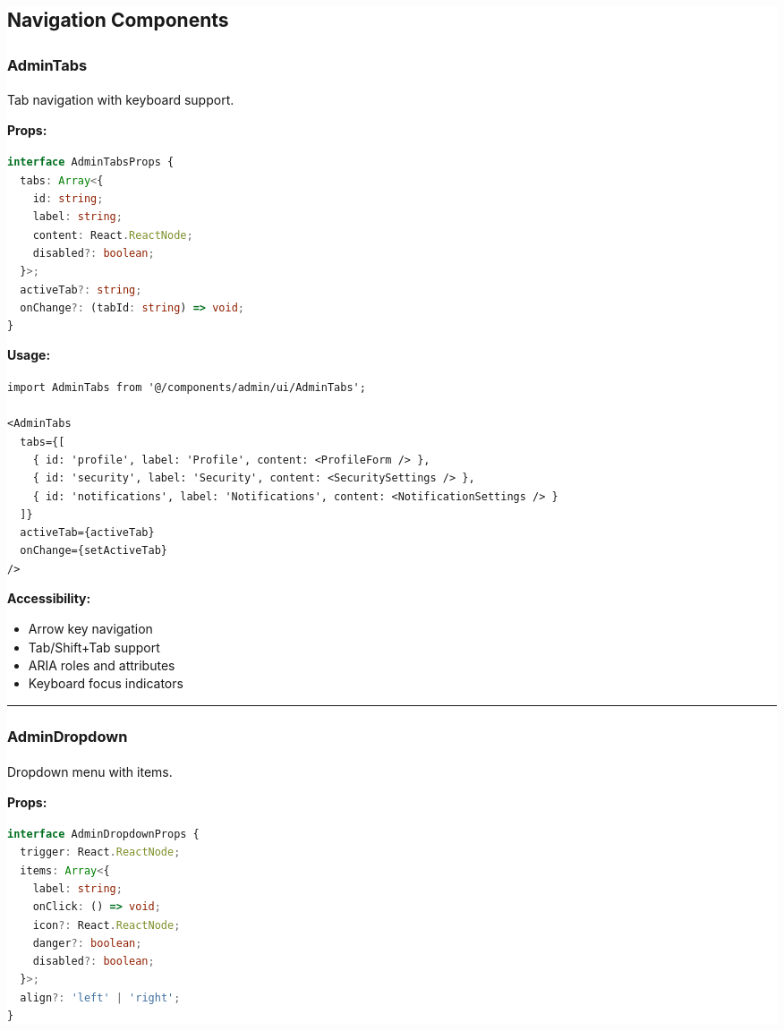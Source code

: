 
## Navigation Components

### AdminTabs

Tab navigation with keyboard support.

**Props:**
```typescript
interface AdminTabsProps {
  tabs: Array<{
    id: string;
    label: string;
    content: React.ReactNode;
    disabled?: boolean;
  }>;
  activeTab?: string;
  onChange?: (tabId: string) => void;
}
```

**Usage:**
```tsx
import AdminTabs from '@/components/admin/ui/AdminTabs';

<AdminTabs
  tabs={[
    { id: 'profile', label: 'Profile', content: <ProfileForm /> },
    { id: 'security', label: 'Security', content: <SecuritySettings /> },
    { id: 'notifications', label: 'Notifications', content: <NotificationSettings /> }
  ]}
  activeTab={activeTab}
  onChange={setActiveTab}
/>
```

**Accessibility:**
- Arrow key navigation
- Tab/Shift+Tab support
- ARIA roles and attributes
- Keyboard focus indicators

---

### AdminDropdown

Dropdown menu with items.

**Props:**
```typescript
interface AdminDropdownProps {
  trigger: React.ReactNode;
  items: Array<{
    label: string;
    onClick: () => void;
    icon?: React.ReactNode;
    danger?: boolean;
    disabled?: boolean;
  }>;
  align?: 'left' | 'right';
}
```
